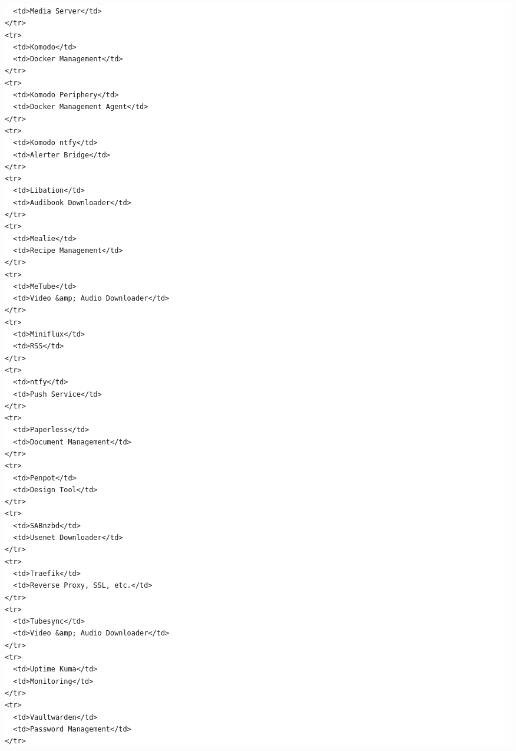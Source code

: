       <td>Media Server</td>
    </tr>
    <tr>
      <td>Komodo</td>
      <td>Docker Management</td>
    </tr>
    <tr>
      <td>Komodo Periphery</td>
      <td>Docker Management Agent</td>
    </tr>
    <tr>
      <td>Komodo ntfy</td>
      <td>Alerter Bridge</td>
    </tr>
    <tr>
      <td>Libation</td>
      <td>Audibook Downloader</td>
    </tr>
    <tr>
      <td>Mealie</td>
      <td>Recipe Management</td>
    </tr>
    <tr>
      <td>MeTube</td>
      <td>Video &amp; Audio Downloader</td>
    </tr>
    <tr>
      <td>Miniflux</td>
      <td>RSS</td>
    </tr>
    <tr>
      <td>ntfy</td>
      <td>Push Service</td>
    </tr>
    <tr>
      <td>Paperless</td>
      <td>Document Management</td>
    </tr>
    <tr>
      <td>Penpot</td>
      <td>Design Tool</td>
    </tr>
    <tr>
      <td>SABnzbd</td>
      <td>Usenet Downloader</td>
    </tr>
    <tr>
      <td>Traefik</td>
      <td>Reverse Proxy, SSL, etc.</td>
    </tr>
    <tr>
      <td>Tubesync</td>
      <td>Video &amp; Audio Downloader</td>
    </tr>
    <tr>
      <td>Uptime Kuma</td>
      <td>Monitoring</td>
    </tr>
    <tr>
      <td>Vaultwarden</td>
      <td>Password Management</td>
    </tr>
  </tbody>
</table>